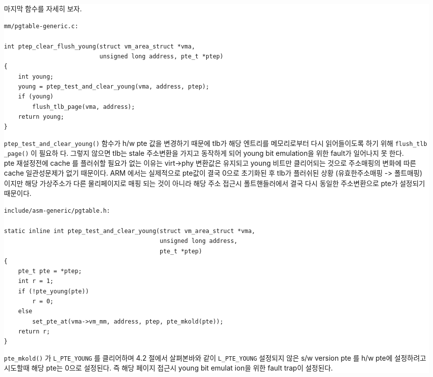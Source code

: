 마지막 함수를 자세히 보자.

	mm/pgtable-generic.c:

    int ptep_clear_flush_young(struct vm_area_struct *vma,
                               unsigned long address, pte_t *ptep)
    {
        int young;
        young = ptep_test_and_clear_young(vma, address, ptep);
        if (young)
            flush_tlb_page(vma, address);
        return young;
    }

`ptep_test_and_clear_young()` 함수가 h/w pte 값을 변경하기 때문에 tlb가 해당
엔트리를 메모리로부터 다시 읽어들이도록 하기 위해 `flush_tlb_page()` 이 필요하
다. 그렇지 않으면 tlb는 stale 주소변환을 가지고 동작하게 되어 young bit
emulation을 위한 fault가 일어나지 못 한다.  
pte 재설정전에 cache 를 플러쉬할 필요가 없는 이유는 virt->phy 변환값은 유지되고
young 비트만 클리어되는 것으로 주소매핑의 변화에 따른 cache 일관성문제가 없기
때문이다. ARM 에서는 실제적으로 pte값이 결국 0으로 초기화된 후 tlb가 플러쉬된
상황 (유효한주소매핑 -> 폴트매핑) 이지만 해당 가상주소가 다른 물리페이지로 매핑
되는 것이 아니라 해당 주소 접근시 폴트핸들러에서 결국 다시 동일한 주소변환으로
pte가 설정되기 때문이다.

    include/asm-generic/pgtable.h:

    static inline int ptep_test_and_clear_young(struct vm_area_struct *vma,
                                                unsigned long address,
                                                pte_t *ptep)
    {
        pte_t pte = *ptep;
        int r = 1;
        if (!pte_young(pte))
            r = 0;
        else
            set_pte_at(vma->vm_mm, address, ptep, pte_mkold(pte));
        return r;
    }

`pte_mkold()` 가 `L_PTE_YOUNG` 를 클리어하며 4.2 절에서 살펴본바와 같이
`L_PTE_YOUNG` 설정되지 않은 s/w version pte 를 h/w pte에 설정하려고 시도할때
해당 pte는 0으로 설정된다. 즉 해당 페이지 접근시 young bit emulat ion을 위한
fault trap이 설정된다.

